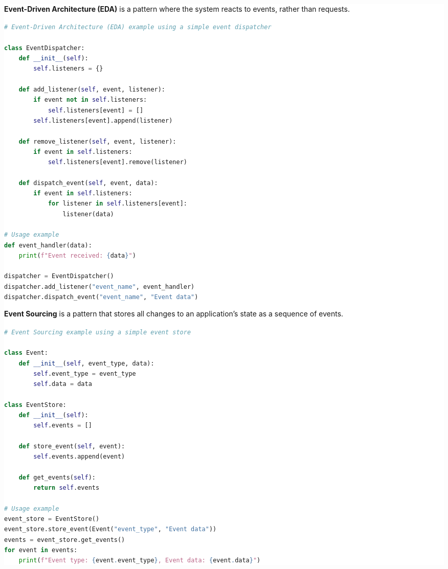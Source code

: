 **Event-Driven Architecture (EDA)** is a pattern where the system reacts to events, rather than requests.
```python
# Event-Driven Architecture (EDA) example using a simple event dispatcher

class EventDispatcher:
    def __init__(self):
        self.listeners = {}

    def add_listener(self, event, listener):
        if event not in self.listeners:
            self.listeners[event] = []
        self.listeners[event].append(listener)

    def remove_listener(self, event, listener):
        if event in self.listeners:
            self.listeners[event].remove(listener)

    def dispatch_event(self, event, data):
        if event in self.listeners:
            for listener in self.listeners[event]:
                listener(data)

# Usage example
def event_handler(data):
    print(f"Event received: {data}")

dispatcher = EventDispatcher()
dispatcher.add_listener("event_name", event_handler)
dispatcher.dispatch_event("event_name", "Event data")
```
**Event Sourcing** is a pattern that stores all changes to an application’s state as a sequence of events.
```python
# Event Sourcing example using a simple event store

class Event:
    def __init__(self, event_type, data):
        self.event_type = event_type
        self.data = data

class EventStore:
    def __init__(self):
        self.events = []

    def store_event(self, event):
        self.events.append(event)

    def get_events(self):
        return self.events

# Usage example
event_store = EventStore()
event_store.store_event(Event("event_type", "Event data"))
events = event_store.get_events()
for event in events:
    print(f"Event type: {event.event_type}, Event data: {event.data}")
```

